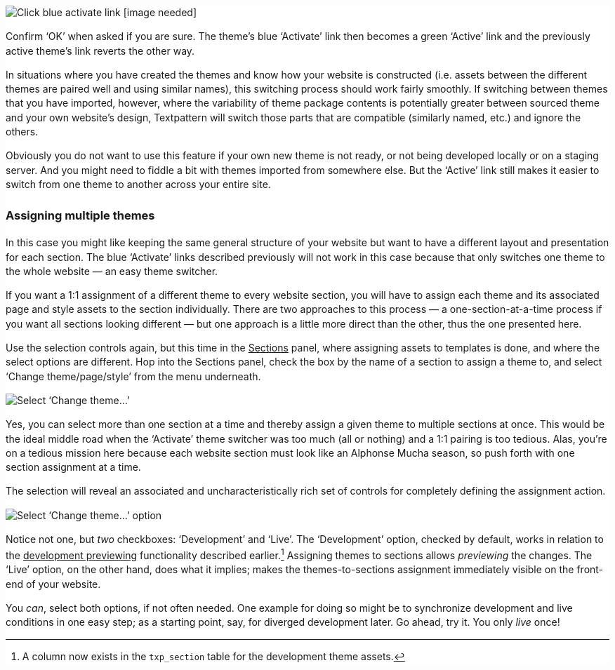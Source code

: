 ![Click blue activate link](https://docs.textpattern.com/img/click-blue-activate-link.png) [image needed]

Confirm ‘OK’ when asked if you are sure. The theme’s blue ‘Activate’ link then becomes a green ‘Active’ link and the previously active theme’s link reverts the other way.

In situations where you have created the themes and know how your website is constructed (i.e. assets between the different themes are paired well and using similar names), this switching process should work fairly smoothly. If switching between themes that you have imported, however, where the variability of theme package contents is potentially greater between sourced theme and your own website’s design, Textpattern will switch those parts that are compatible (similarly named, etc.) and ignore the others. 

Obviously you do not want to use this feature if your own new theme is not ready, or not being developed locally or on a staging server. And you might need to fiddle a bit with themes imported from somewhere else. But the ‘Active’ link still makes it easier to switch from one theme to another across your entire site.

### Assigning multiple themes

In this case you might like keeping the same general structure of your website but want to have a different layout and presentation for each section. The blue ‘Activate’ links described previously will not work in this case because that only switches one theme to the whole website — an easy theme switcher.

If you want a 1:1 assignment of a different theme to every website section, you will have to assign each theme and its associated page and style assets to the section individually. There are two approaches to this process — a one-section-at-a-time process if you want all sections looking different — but one approach is a little more direct than the other, thus the one presented here. 

Use the selection controls again, but this time in the [Sections](https://docs.textpattern.com/administration/sections-panel) panel, where assigning assets to templates is done, and where the select options are different. Hop into the Sections panel, check the box by the name of a section to assign a theme to, and select ‘Change theme/page/style’ from the menu underneath.  

![Select ‘Change theme…’](https://docs.textpattern.com/img/select-change-theme.png)

Yes, you can select more than one section at a time and thereby assign a given theme to multiple sections at once. This would be the ideal middle road when the ‘Activate’ theme switcher was too much (all or nothing) and a 1:1 pairing is too tedious. Alas, you’re on a tedious mission here because each website section must look like an Alphonse Mucha season, so push forth with one section assignment at a time.

The selection will reveal an associated and uncharacteristically rich set of controls for completely defining the assignment action.

![Select ‘Change theme…’ option](https://docs.textpattern.com/img/select-change-theme-option.png)

Notice not one, but *two* checkboxes: ‘Development’ and ‘Live’. The ‘Development’ option, checked by default, works in relation to the [development previewing](#previewing-development-themes) functionality described earlier.[^sect] Assigning themes to sections allows *previewing* the changes. The ‘Live’ option, on the other hand, does what it implies; makes the themes-to-sections assignment immediately visible on the front-end of your website.

You _can_, select both options, if not often needed. One example for doing so might be to synchronize development and live conditions in one easy step; as a starting point, say, for diverged development later. Go ahead, try it. You only *live* once!


[^careful]: As long as you're careful and don't start deleting plugins or changing preferences, or whatever.
[^sect]: A column now exists in the `txp_section` table for the development theme assets.
[^diskoptional]: You do not have to use the <i>themes</i> directory (on disk) to build your own themes. The directory is only needed if you want to share themes, back them up, or put theme assets under version control.
[^update]: Should read ‘. . . on update?’ to be consistent with the initial selection action.
[^delete]: The check-box option text is not phrased well, and missing punctuation. Should be: ‘And delete theme assets from disk?’